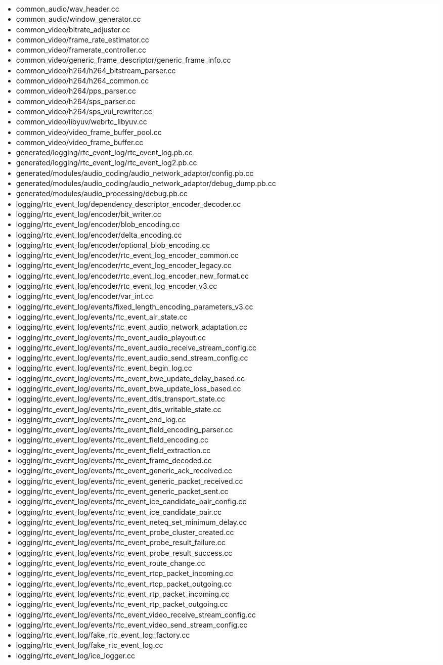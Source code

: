 - common_audio/wav_header.cc
- common_audio/window_generator.cc
- common_video/bitrate_adjuster.cc
- common_video/frame_rate_estimator.cc
- common_video/framerate_controller.cc
- common_video/generic_frame_descriptor/generic_frame_info.cc
- common_video/h264/h264_bitstream_parser.cc
- common_video/h264/h264_common.cc
- common_video/h264/pps_parser.cc
- common_video/h264/sps_parser.cc
- common_video/h264/sps_vui_rewriter.cc
- common_video/libyuv/webrtc_libyuv.cc
- common_video/video_frame_buffer_pool.cc
- common_video/video_frame_buffer.cc
- generated/logging/rtc_event_log/rtc_event_log.pb.cc
- generated/logging/rtc_event_log/rtc_event_log2.pb.cc
- generated/modules/audio_coding/audio_network_adaptor/config.pb.cc
- generated/modules/audio_coding/audio_network_adaptor/debug_dump.pb.cc
- generated/modules/audio_processing/debug.pb.cc
- logging/rtc_event_log/dependency_descriptor_encoder_decoder.cc
- logging/rtc_event_log/encoder/bit_writer.cc
- logging/rtc_event_log/encoder/blob_encoding.cc
- logging/rtc_event_log/encoder/delta_encoding.cc
- logging/rtc_event_log/encoder/optional_blob_encoding.cc
- logging/rtc_event_log/encoder/rtc_event_log_encoder_common.cc
- logging/rtc_event_log/encoder/rtc_event_log_encoder_legacy.cc
- logging/rtc_event_log/encoder/rtc_event_log_encoder_new_format.cc
- logging/rtc_event_log/encoder/rtc_event_log_encoder_v3.cc
- logging/rtc_event_log/encoder/var_int.cc
- logging/rtc_event_log/events/fixed_length_encoding_parameters_v3.cc
- logging/rtc_event_log/events/rtc_event_alr_state.cc
- logging/rtc_event_log/events/rtc_event_audio_network_adaptation.cc
- logging/rtc_event_log/events/rtc_event_audio_playout.cc
- logging/rtc_event_log/events/rtc_event_audio_receive_stream_config.cc
- logging/rtc_event_log/events/rtc_event_audio_send_stream_config.cc
- logging/rtc_event_log/events/rtc_event_begin_log.cc
- logging/rtc_event_log/events/rtc_event_bwe_update_delay_based.cc
- logging/rtc_event_log/events/rtc_event_bwe_update_loss_based.cc
- logging/rtc_event_log/events/rtc_event_dtls_transport_state.cc
- logging/rtc_event_log/events/rtc_event_dtls_writable_state.cc
- logging/rtc_event_log/events/rtc_event_end_log.cc
- logging/rtc_event_log/events/rtc_event_field_encoding_parser.cc
- logging/rtc_event_log/events/rtc_event_field_encoding.cc
- logging/rtc_event_log/events/rtc_event_field_extraction.cc
- logging/rtc_event_log/events/rtc_event_frame_decoded.cc
- logging/rtc_event_log/events/rtc_event_generic_ack_received.cc
- logging/rtc_event_log/events/rtc_event_generic_packet_received.cc
- logging/rtc_event_log/events/rtc_event_generic_packet_sent.cc
- logging/rtc_event_log/events/rtc_event_ice_candidate_pair_config.cc
- logging/rtc_event_log/events/rtc_event_ice_candidate_pair.cc
- logging/rtc_event_log/events/rtc_event_neteq_set_minimum_delay.cc
- logging/rtc_event_log/events/rtc_event_probe_cluster_created.cc
- logging/rtc_event_log/events/rtc_event_probe_result_failure.cc
- logging/rtc_event_log/events/rtc_event_probe_result_success.cc
- logging/rtc_event_log/events/rtc_event_route_change.cc
- logging/rtc_event_log/events/rtc_event_rtcp_packet_incoming.cc
- logging/rtc_event_log/events/rtc_event_rtcp_packet_outgoing.cc
- logging/rtc_event_log/events/rtc_event_rtp_packet_incoming.cc
- logging/rtc_event_log/events/rtc_event_rtp_packet_outgoing.cc
- logging/rtc_event_log/events/rtc_event_video_receive_stream_config.cc
- logging/rtc_event_log/events/rtc_event_video_send_stream_config.cc
- logging/rtc_event_log/fake_rtc_event_log_factory.cc
- logging/rtc_event_log/fake_rtc_event_log.cc
- logging/rtc_event_log/ice_logger.cc